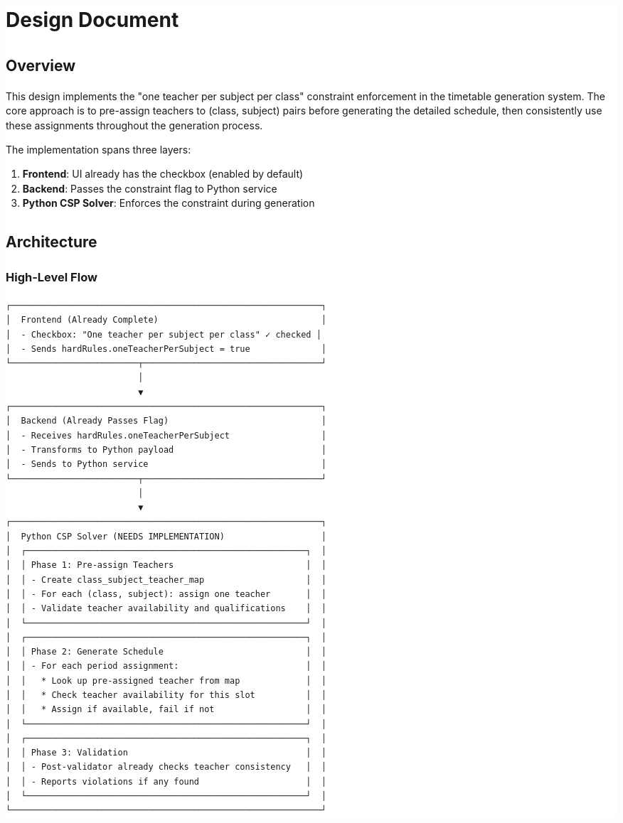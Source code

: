 # Design Document

## Overview

This design implements the "one teacher per subject per class" constraint enforcement in the timetable generation system. The core approach is to pre-assign teachers to (class, subject) pairs before generating the detailed schedule, then consistently use these assignments throughout the generation process.

The implementation spans three layers:
1. **Frontend**: UI already has the checkbox (enabled by default)
2. **Backend**: Passes the constraint flag to Python service
3. **Python CSP Solver**: Enforces the constraint during generation

## Architecture

### High-Level Flow

```
┌─────────────────────────────────────────────────────────────┐
│  Frontend (Already Complete)                                │
│  - Checkbox: "One teacher per subject per class" ✓ checked │
│  - Sends hardRules.oneTeacherPerSubject = true              │
└─────────────────────────┬───────────────────────────────────┘
                          │
                          ▼
┌─────────────────────────────────────────────────────────────┐
│  Backend (Already Passes Flag)                              │
│  - Receives hardRules.oneTeacherPerSubject                  │
│  - Transforms to Python payload                             │
│  - Sends to Python service                                  │
└─────────────────────────┬───────────────────────────────────┘
                          │
                          ▼
┌─────────────────────────────────────────────────────────────┐
│  Python CSP Solver (NEEDS IMPLEMENTATION)                   │
│  ┌───────────────────────────────────────────────────────┐  │
│  │ Phase 1: Pre-assign Teachers                          │  │
│  │ - Create class_subject_teacher_map                    │  │
│  │ - For each (class, subject): assign one teacher       │  │
│  │ - Validate teacher availability and qualifications    │  │
│  └───────────────────────────────────────────────────────┘  │
│  ┌───────────────────────────────────────────────────────┐  │
│  │ Phase 2: Generate Schedule                            │  │
│  │ - For each period assignment:                         │  │
│  │   * Look up pre-assigned teacher from map             │  │
│  │   * Check teacher availability for this slot          │  │
│  │   * Assign if available, fail if not                  │  │
│  └───────────────────────────────────────────────────────┘  │
│  ┌───────────────────────────────────────────────────────┐  │
│  │ Phase 3: Validation                                   │  │
│  │ - Post-validator already checks teacher consistency   │  │
│  │ - Reports violations if any found                     │  │
│  └───────────────────────────────────────────────────────┘  │
└─────────────────────────────────────────────────────────────┘
```
